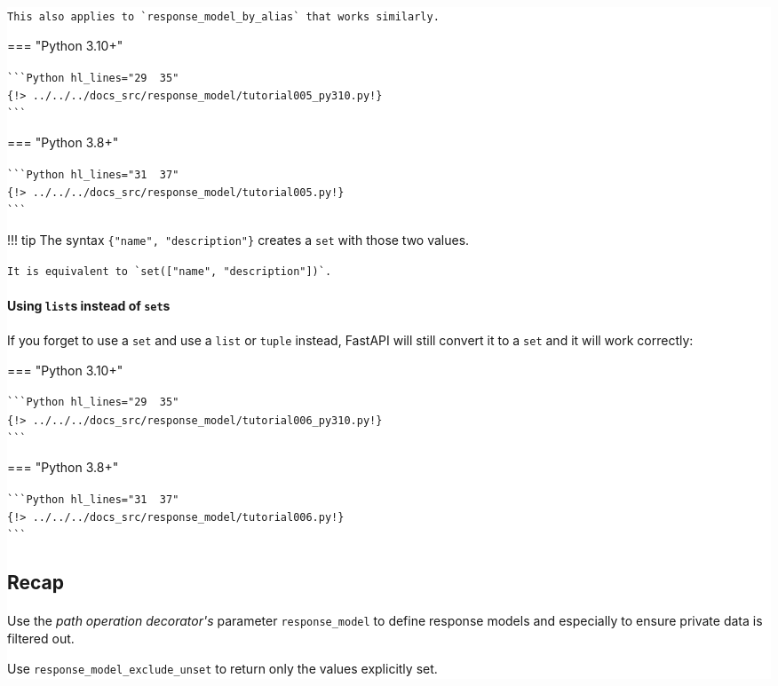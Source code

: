     This also applies to `response_model_by_alias` that works similarly.

=== "Python 3.10+"

    ```Python hl_lines="29  35"
    {!> ../../../docs_src/response_model/tutorial005_py310.py!}
    ```

=== "Python 3.8+"

    ```Python hl_lines="31  37"
    {!> ../../../docs_src/response_model/tutorial005.py!}
    ```

!!! tip
    The syntax `{"name", "description"}` creates a `set` with those two values.

    It is equivalent to `set(["name", "description"])`.

#### Using `list`s instead of `set`s

If you forget to use a `set` and use a `list` or `tuple` instead, FastAPI will still convert it to a `set` and it will work correctly:

=== "Python 3.10+"

    ```Python hl_lines="29  35"
    {!> ../../../docs_src/response_model/tutorial006_py310.py!}
    ```

=== "Python 3.8+"

    ```Python hl_lines="31  37"
    {!> ../../../docs_src/response_model/tutorial006.py!}
    ```

## Recap

Use the *path operation decorator's* parameter `response_model` to define response models and especially to ensure private data is filtered out.

Use `response_model_exclude_unset` to return only the values explicitly set.
